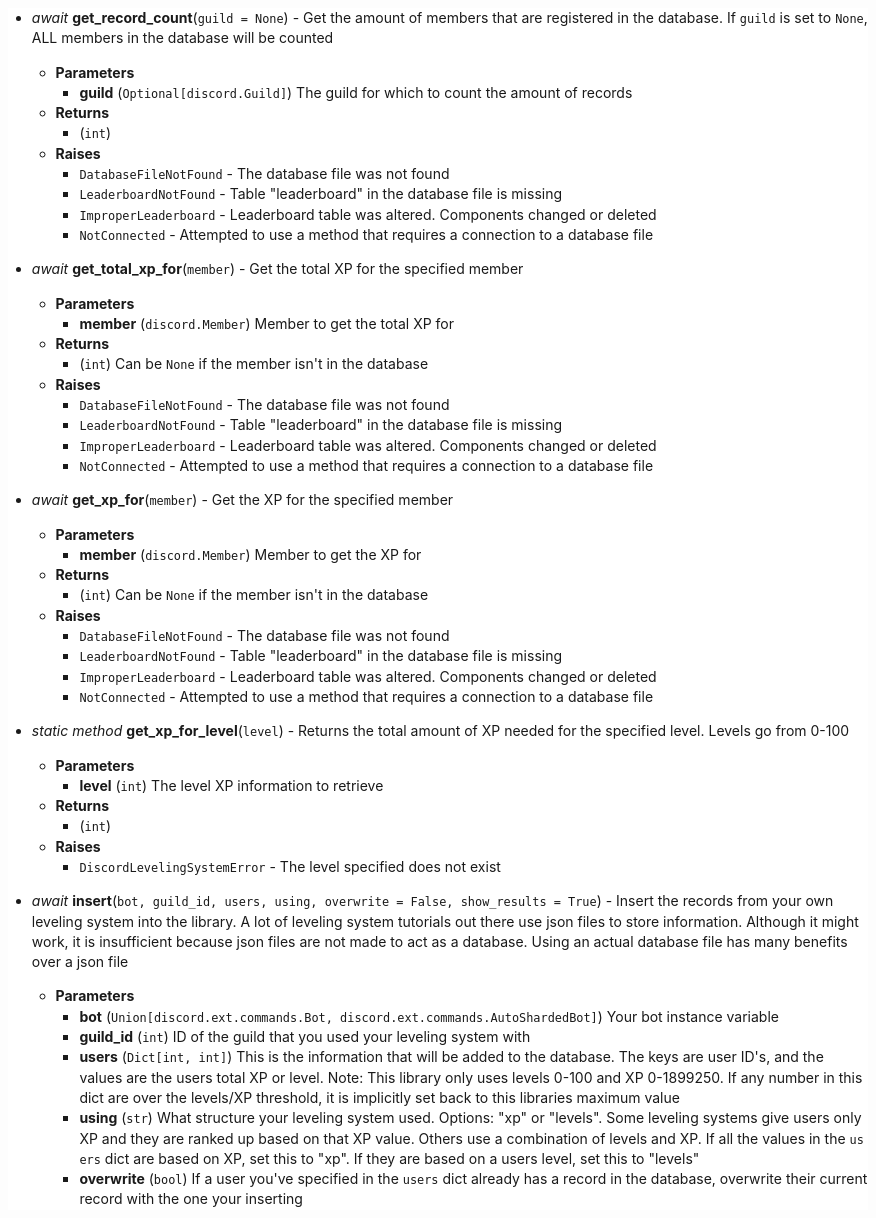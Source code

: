 
* *await* **get_record_count**(`guild = None`) - Get the amount of members that are registered in the database. If `guild` is set to `None`, ALL members in the database will be counted
  * **Parameters**
    * **guild** (`Optional[discord.Guild]`) The guild for which to count the amount of records
  * **Returns**
    * (`int`)
  * **Raises**
    * `DatabaseFileNotFound` - The database file was not found
    * `LeaderboardNotFound` - Table "leaderboard" in the database file is missing
    * `ImproperLeaderboard` - Leaderboard table was altered. Components changed or deleted
    * `NotConnected` - Attempted to use a method that requires a connection to a database file


* *await* **get_total_xp_for**(`member`) - Get the total XP for the specified member
  * **Parameters**
    * **member** (`discord.Member`) Member to get the total XP for
  * **Returns**
    * (`int`) Can be `None` if the member isn't in the database
  * **Raises**
    * `DatabaseFileNotFound` - The database file was not found
    * `LeaderboardNotFound` - Table "leaderboard" in the database file is missing
    * `ImproperLeaderboard` - Leaderboard table was altered. Components changed or deleted
    * `NotConnected` - Attempted to use a method that requires a connection to a database file


* *await* **get_xp_for**(`member`) - Get the XP for the specified member
  * **Parameters**
    * **member** (`discord.Member`) Member to get the XP for
  * **Returns**
    * (`int`) Can be `None` if the member isn't in the database
  * **Raises**
    * `DatabaseFileNotFound` - The database file was not found
    * `LeaderboardNotFound` - Table "leaderboard" in the database file is missing
    * `ImproperLeaderboard` - Leaderboard table was altered. Components changed or deleted
    * `NotConnected` - Attempted to use a method that requires a connection to a database file


* *static method* **get_xp_for_level**(`level`) - Returns the total amount of XP needed for the specified level. Levels go from 0-100
  * **Parameters**
    * **level** (`int`) The level XP information to retrieve
  * **Returns**
    * (`int`)
  * **Raises**
    * `DiscordLevelingSystemError` - The level specified does not exist


* *await* **insert**(`bot, guild_id, users, using, overwrite = False, show_results = True`) - Insert the records from your own leveling system into the library. A lot of leveling system tutorials out there use json files to store information. Although it might work, it is insufficient because json files are not made to act as a database. Using an actual database file has many benefits over a json file
  * **Parameters**
    * **bot** (`Union[discord.ext.commands.Bot, discord.ext.commands.AutoShardedBot]`) Your bot instance variable
    * **guild_id** (`int`) ID of the guild that you used your leveling system with
    * **users** (`Dict[int, int]`) This is the information that will be added to the database. The keys are user ID's, and the values are the users total XP or level. Note: This library only uses levels 0-100 and XP 0-1899250. If any number in this dict are over the levels/XP threshold, it is implicitly set back to this libraries maximum value
    * **using** (`str`) What structure your leveling system used. Options: "xp" or "levels". Some leveling systems give users only XP and they are ranked up based on that XP value. Others use a combination of levels and XP. If all the values in the `users` dict are based on XP, set this to "xp". If they are based on a users level, set this to "levels"
    * **overwrite** (`bool`) If a user you've specified in the `users` dict already has a record in the database, overwrite their current record with the one your inserting